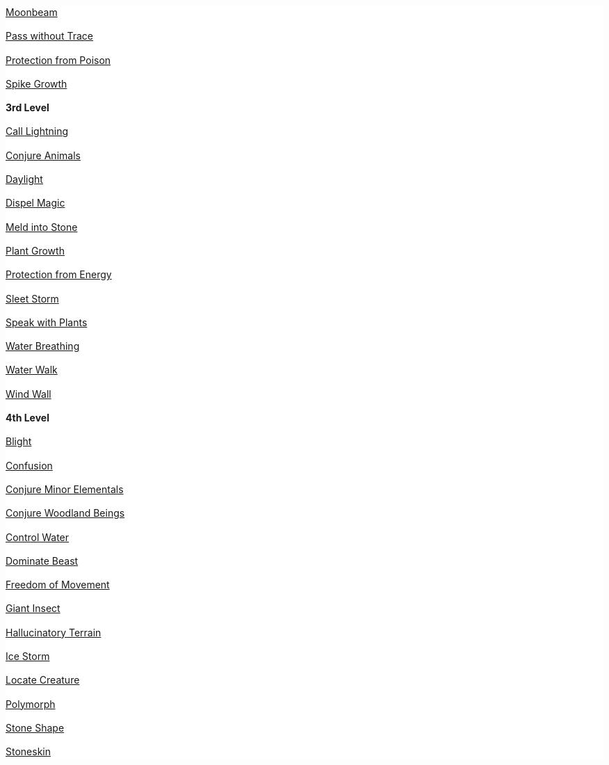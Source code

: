[Moonbeam](https://www.dndbeyond.com/sources/basic-rules/spells#Moonbeam)

[Pass without Trace](https://www.dndbeyond.com/sources/basic-rules/spells#PasswithoutTrace)

[Protection from Poison](https://www.dndbeyond.com/sources/basic-rules/spells#ProtectionfromPoison)

[Spike Growth](https://www.dndbeyond.com/sources/basic-rules/spells#SpikeGrowth)

**3rd Level**

[Call Lightning](https://www.dndbeyond.com/sources/basic-rules/spells#CallLightning)

[Conjure Animals](https://www.dndbeyond.com/sources/basic-rules/spells#ConjureAnimals)

[Daylight](https://www.dndbeyond.com/sources/basic-rules/spells#Daylight)

[Dispel Magic](https://www.dndbeyond.com/sources/basic-rules/spells#DispelMagic)

[Meld into Stone](https://www.dndbeyond.com/sources/basic-rules/spells#MeldintoStone)

[Plant Growth](https://www.dndbeyond.com/sources/basic-rules/spells#PlantGrowth)

[Protection from Energy](https://www.dndbeyond.com/sources/basic-rules/spells#ProtectionfromEnergy)

[Sleet Storm](https://www.dndbeyond.com/sources/basic-rules/spells#SleetStorm)

[Speak with Plants](https://www.dndbeyond.com/sources/basic-rules/spells#SpeakwithPlants)

[Water Breathing](https://www.dndbeyond.com/sources/basic-rules/spells#WaterBreathing)

[Water Walk](https://www.dndbeyond.com/sources/basic-rules/spells#WaterWalk)

[Wind Wall](https://www.dndbeyond.com/sources/basic-rules/spells#WindWall)

**4th Level**

[Blight](https://www.dndbeyond.com/sources/basic-rules/spells#Blight)

[Confusion](https://www.dndbeyond.com/sources/basic-rules/spells#Confusion)

[Conjure Minor Elementals](https://www.dndbeyond.com/sources/basic-rules/spells#ConjureMinorElementals)

[Conjure Woodland Beings](https://www.dndbeyond.com/sources/basic-rules/spells#ConjureWoodlandBeings)

[Control Water](https://www.dndbeyond.com/sources/basic-rules/spells#ControlWater)

[Dominate Beast](https://www.dndbeyond.com/sources/basic-rules/spells#DominateBeast)

[Freedom of Movement](https://www.dndbeyond.com/sources/basic-rules/spells#FreedomofMovement)

[Giant Insect](https://www.dndbeyond.com/sources/basic-rules/spells#GiantInsect)

[Hallucinatory Terrain](https://www.dndbeyond.com/sources/basic-rules/spells#HallucinatoryTerrain)

[Ice Storm](https://www.dndbeyond.com/sources/basic-rules/spells#IceStorm)

[Locate Creature](https://www.dndbeyond.com/sources/basic-rules/spells#LocateCreature)

[Polymorph](https://www.dndbeyond.com/sources/basic-rules/spells#Polymorph)

[Stone Shape](https://www.dndbeyond.com/sources/basic-rules/spells#StoneShape)

[Stoneskin](https://www.dndbeyond.com/sources/basic-rules/spells#Stoneskin)
